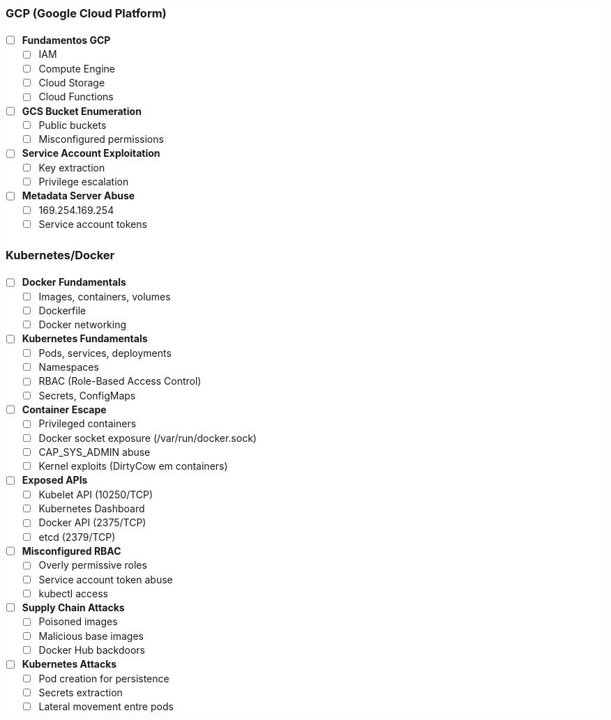 ### GCP (Google Cloud Platform)

- [ ] **Fundamentos GCP**
  - [ ] IAM
  - [ ] Compute Engine
  - [ ] Cloud Storage
  - [ ] Cloud Functions
- [ ] **GCS Bucket Enumeration**
  - [ ] Public buckets
  - [ ] Misconfigured permissions
- [ ] **Service Account Exploitation**
  - [ ] Key extraction
  - [ ] Privilege escalation
- [ ] **Metadata Server Abuse**
  - [ ] 169.254.169.254
  - [ ] Service account tokens

### Kubernetes/Docker

- [ ] **Docker Fundamentals**
  - [ ] Images, containers, volumes
  - [ ] Dockerfile
  - [ ] Docker networking
- [ ] **Kubernetes Fundamentals**
  - [ ] Pods, services, deployments
  - [ ] Namespaces
  - [ ] RBAC (Role-Based Access Control)
  - [ ] Secrets, ConfigMaps
- [ ] **Container Escape**
  - [ ] Privileged containers
  - [ ] Docker socket exposure (/var/run/docker.sock)
  - [ ] CAP_SYS_ADMIN abuse
  - [ ] Kernel exploits (DirtyCow em containers)
- [ ] **Exposed APIs**
  - [ ] Kubelet API (10250/TCP)
  - [ ] Kubernetes Dashboard
  - [ ] Docker API (2375/TCP)
  - [ ] etcd (2379/TCP)
- [ ] **Misconfigured RBAC**
  - [ ] Overly permissive roles
  - [ ] Service account token abuse
  - [ ] kubectl access
- [ ] **Supply Chain Attacks**
  - [ ] Poisoned images
  - [ ] Malicious base images
  - [ ] Docker Hub backdoors
- [ ] **Kubernetes Attacks**
  - [ ] Pod creation for persistence
  - [ ] Secrets extraction
  - [ ] Lateral movement entre pods

